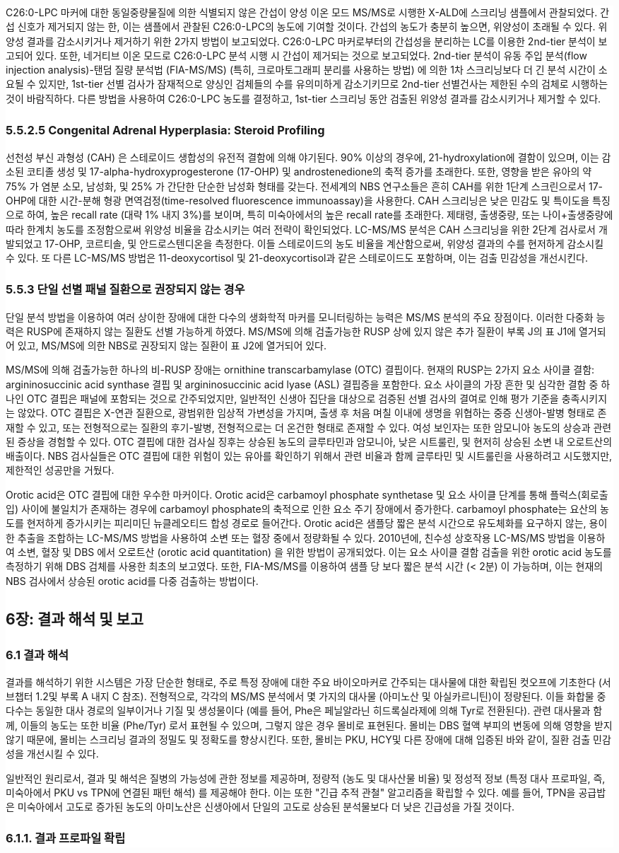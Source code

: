 C26:0-LPC 마커에 대한 동일중량물질에 의한 식별되지 않은 간섭이 양성 이온 모드 MS/MS로 시행한 X-ALD에 스크리닝 샘플에서 관찰되었다. 간섭 신호가 제거되지 않는 한, 이는 샘플에서 관찰된 C26:0-LPC의 농도에 기여할 것이다. 간섭의 농도가 충분히 높으면, 위양성이 초래될 수 있다. 위양성 결과를 감소시키거나 제거하기 위한 2가지 방법이 보고되었다. C26:0-LPC 마커로부터의 간섭성을 분리하는 LC를 이용한 2nd-tier 분석이 보고되어 있다. 또한, 네거티브 이온 모드로 C26:0-LPC 분석 시행 시 간섭이 제거되는 것으로 보고되었다. 2nd-tier 분석이 유동 주입 분석(flow injection analysis)-탠덤 질량 분석법 (FIA-MS/MS) (특히, 크로마토그래피 분리를 사용하는 방법) 에 의한 1차 스크리닝보다 더 긴 분석 시간이 소요될 수 있지만, 1st-tier 선별 검사가 잠재적으로 양싱인 검체들의 수를 유의미하게 감소기키므로 2nd-tier 선별건사는 제한된 수의 검체로 시행하는 것이 바람직하다. 다른 방법을 사용하여 C26:0-LPC 농도를 결정하고, 1st-tier 스크리닝 동안 검출된 위양성 결과를 감소시키거나 제거할 수 있다.

### 5.5.2.5 Congenital Adrenal Hyperplasia: Steroid Profiling

선천성 부신 과형성 (CAH) 은 스테로이드 생합성의 유전적 결함에 의해 야기된다. 90% 이상의 경우에, 21-hydroxylation에 결함이 있으며, 이는 감소된 코티졸 생성 및 17-alpha-hydroxyprogesterone (17-OHP) 및 androstenedione의 축적 증가를 초래한다. 또한, 영향을 받은 유아의 약 75% 가 염분 소모, 남성화, 및 25% 가 간단한 단순한 남성화 형태를 갖는다. 전세계의 NBS 연구소들은 흔히 CAH를 위한 1단계 스크린으로서 17-OHP에 대한 시간-분해 형광 면역검정(time-resolved fluorescence immunoassay)을 사용한다. CAH 스크리닝은 낮은 민감도 및 특이도을 특징으로 하여, 높은 recall rate (대략 1% 내지 3%)를 보이며, 특히 미숙아에서의 높은 recall rate를 초래한다. 제태령, 출생중량, 또는 나이+출생중량에 따라 한계치 농도를 조정함으로써 위양성 비율을 감소시키는 여러 전략이 확인되었다. LC-MS/MS 분석은 CAH 스크리닝을 위한 2단계 검사로서 개발되었고 17-OHP, 코르티솔, 및 안드로스텐디온을 측정한다. 이들 스테로이드의 농도 비율을 계산함으로써, 위양성 결과의 수를 현저하게 감소시킬 수 있다. 또 다른 LC-MS/MS 방법은 11-deoxycortisol 및 21-deoxycortisol과 같은 스테로이드도 포함하며, 이는 검출 민감성을 개선시킨다.

### 5.5.3 단일 선별 패널 질환으로 권장되지 않는 경우

단일 분석 방법을 이용하여 여러 상이한 장애에 대한 다수의 생화학적 마커를 모니터링하는 능력은 MS/MS 분석의 주요 장점이다. 이러한 다중화 능력은 RUSP에 존재하지 않는 질환도 선별 가능하게 하였다. MS/MS에 의해 검출가능한 RUSP 상에 있지 않은 추가 질환이 부록 J의 표 J1에 열거되어 있고, MS/MS에 의한 NBS로 권장되지 않는 질환이 표 J2에 열거되어 있다.

MS/MS에 의해 검출가능한 하나의 비-RUSP 장애는 ornithine transcarbamylase (OTC) 결핍이다. 현재의 RUSP는 2가지 요소 사이클 결함: argininosuccinic acid synthase 결핍 및 argininosuccinic acid lyase (ASL) 결핍증을 포함한다. 요소 사이클의 가장 흔한 및 심각한 결함 중 하나인 OTC 결핍은 패널에 포함되는 것으로 간주되었지만, 일반적인 신생아 집단을 대상으로 검증된 선별 검사의 결여로 인해 평가 기준을 충족시키지는 않았다. OTC 결핍은 X-연관 질환으로, 광범위한 임상적 가변성을 가지며, 출생 후 처음 며칠 이내에 생명을 위협하는 중증 신생아-발병 형태로 존재할 수 있고, 또는 전형적으로는 질환의 후기-발병, 전형적으로는 더 온건한 형태로 존재할 수 있다. 여성 보인자는 또한 암모니아 농도의 상승과 관련된 증상을 경험할 수 있다. OTC 결핍에 대한 검사실 징후는 상승된 농도의 글루타민과 암모니아, 낮은 시트룰린, 및 현저히 상승된 소변 내 오로트산의 배출이다. NBS 검사실들은 OTC 결핍에 대한 위험이 있는 유아를 확인하기 위해서 관련 비율과 함께 글루타민 및 시트룰린을 사용하려고 시도했지만, 제한적인 성공만을 거뒀다.

Orotic acid은 OTC 결핍에 대한 우수한 마커이다. Orotic acid은 carbamoyl phosphate synthetase  및 요소 사이클 단계를 통해 플럭스(회로출입) 사이에 불일치가 존재하는 경우에 carbamoyl phosphate의 축적으로 인한 요소 주기 장애에서 증가한다. carbamoyl phosphate는 요산의 농도를 현저하게 증가시키는 피리미딘 뉴클레오티드 합성 경로로 들어간다. Orotic acid은 샘플당 짧은 분석 시간으로 유도체화를 요구하지 않는, 용이한 추출을 조합하는 LC-MS/MS 방법을 사용하여 소변 또는 혈장 중에서 정량화될 수 있다. 2010년에, 친수성 상호작용 LC-MS/MS 방법을 이용하여 소변, 혈장 및 DBS 에서 오로트산 (orotic acid quantitation) 을 위한 방법이 공개되었다. 이는 요소 사이클 결함 검출을 위한 orotic acid 농도를 측정하기 위해 DBS 검체를 사용한 최초의 보고였다. 또한, FIA-MS/MS를 이용하여 샘플 당 보다 짧은 분석 시간 (< 2분) 이 가능하며, 이는 현재의 NBS 검사에서 상승된 orotic acid를 다중 검출하는 방법이다.

## 6장: 결과 해석 및 보고

### 6.1 결과 해석

결과를 해석하기 위한 시스템은 가장 단순한 형태로, 주로 특정 장애에 대한 주요 바이오마커로 간주되는 대사물에 대한 확립된 컷오프에 기초한다 (서브챕터 1.2및 부록 A 내지 C 참조). 전형적으로, 각각의 MS/MS 분석에서 몇 가지의 대사물 (아미노산 및 아실카르니틴)이 정량된다. 이들 화합물 중 다수는 동일한 대사 경로의 일부이거나 기질 및 생성물이다 (예를 들어, Phe은 페닐알라닌 히드록실라제에 의해 Tyr로 전환된다). 관련 대사물과 함께, 이들의 농도는 또한 비율 (Phe/Tyr) 로서 표현될 수 있으며, 그렇지 않은 경우 몰비로 표현된다. 몰비는 DBS 혈액 부피의 변동에 의해 영향을 받지 않기 때문에, 몰비는 스크리닝 결과의 정밀도 및 정확도를 향상시킨다. 또한, 몰비는 PKU, HCY및 다른 장애에 대해 입증된 바와 같이, 질환 검출 민감성을 개선시킬 수 있다.

일반적인 원리로서, 결과 및 해석은 질병의 가능성에 관한 정보를 제공하며, 정량적 (농도 및 대사산물 비율) 및 정성적 정보 (특정 대사 프로파일, 즉, 미숙아에서 PKU vs TPN에 연결된 패턴 해석) 를 제공해야 한다. 이는 또한 "긴급 추적 관철" 알고리즘을 확립할 수 있다. 예를 들어, TPN을 공급밥은 미숙아에서 고도로 증가된 농도의 아미노산은 신생아에서 단일의 고도로 상승된 분석물보다 더 낮은 긴급성을 가질 것이다.

### 6.1.1. 결과 프로파일 확립

